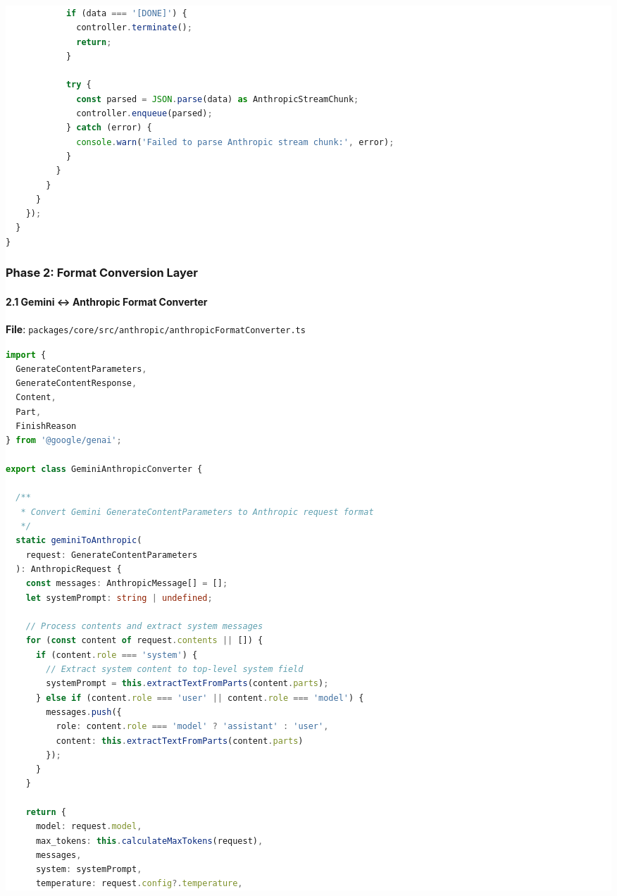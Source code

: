 ```typescript
            if (data === '[DONE]') {
              controller.terminate();
              return;
            }
            
            try {
              const parsed = JSON.parse(data) as AnthropicStreamChunk;
              controller.enqueue(parsed);
            } catch (error) {
              console.warn('Failed to parse Anthropic stream chunk:', error);
            }
          }
        }
      }
    });
  }
}
```

### Phase 2: Format Conversion Layer

#### 2.1 Gemini ↔ Anthropic Format Converter
**File**: `packages/core/src/anthropic/anthropicFormatConverter.ts`

```typescript
import {
  GenerateContentParameters,
  GenerateContentResponse,
  Content,
  Part,
  FinishReason
} from '@google/genai';

export class GeminiAnthropicConverter {
  
  /**
   * Convert Gemini GenerateContentParameters to Anthropic request format
   */
  static geminiToAnthropic(
    request: GenerateContentParameters
  ): AnthropicRequest {
    const messages: AnthropicMessage[] = [];
    let systemPrompt: string | undefined;

    // Process contents and extract system messages
    for (const content of request.contents || []) {
      if (content.role === 'system') {
        // Extract system content to top-level system field
        systemPrompt = this.extractTextFromParts(content.parts);
      } else if (content.role === 'user' || content.role === 'model') {
        messages.push({
          role: content.role === 'model' ? 'assistant' : 'user',
          content: this.extractTextFromParts(content.parts)
        });
      }
    }

    return {
      model: request.model,
      max_tokens: this.calculateMaxTokens(request),
      messages,
      system: systemPrompt,
      temperature: request.config?.temperature,
```